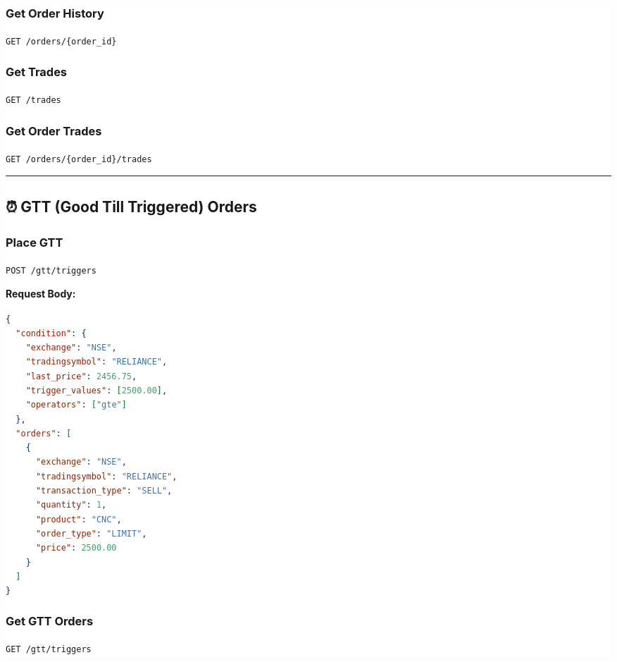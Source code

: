 ### Get Order History
```http
GET /orders/{order_id}
```

### Get Trades
```http
GET /trades
```

### Get Order Trades
```http
GET /orders/{order_id}/trades
```

---

## ⏰ GTT (Good Till Triggered) Orders

### Place GTT
```http
POST /gtt/triggers
```

**Request Body:**
```json
{
  "condition": {
    "exchange": "NSE",
    "tradingsymbol": "RELIANCE",
    "last_price": 2456.75,
    "trigger_values": [2500.00],
    "operators": ["gte"]
  },
  "orders": [
    {
      "exchange": "NSE",
      "tradingsymbol": "RELIANCE",
      "transaction_type": "SELL",
      "quantity": 1,
      "product": "CNC",
      "order_type": "LIMIT",
      "price": 2500.00
    }
  ]
}
```

### Get GTT Orders
```http
GET /gtt/triggers
```
